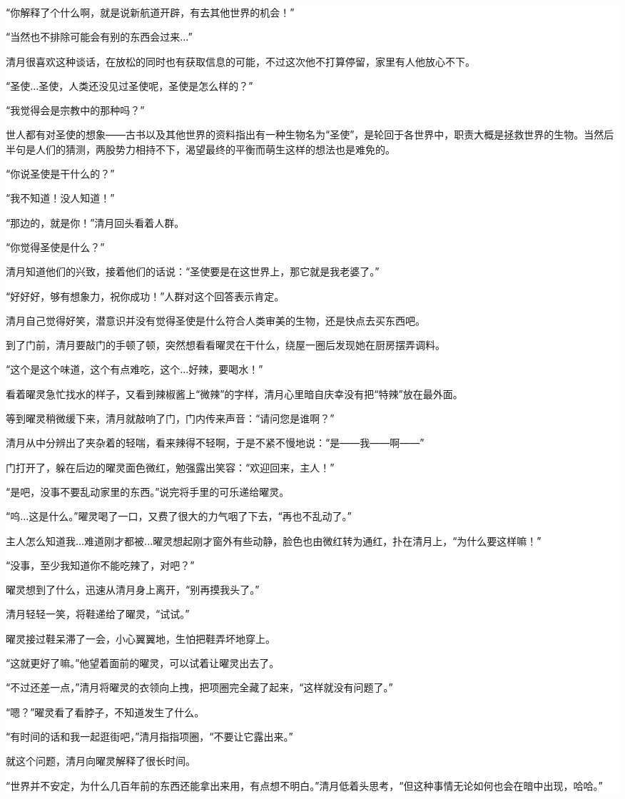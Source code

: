 “你解释了个什么啊，就是说新航道开辟，有去其他世界的机会！”

“当然也不排除可能会有别的东西会过来...”

清月很喜欢这种谈话，在放松的同时也有获取信息的可能，不过这次他不打算停留，家里有人他放心不下。

“圣使...圣使，人类还没见过圣使呢，圣使是怎么样的？”

“我觉得会是宗教中的那种吗？”

世人都有对圣使的想象——古书以及其他世界的资料指出有一种生物名为“圣使”，是轮回于各世界中，职责大概是拯救世界的生物。当然后半句是人们的猜测，两股势力相持不下，渴望最终的平衡而萌生这样的想法也是难免的。

“你说圣使是干什么的？”

“我不知道！没人知道！”

“那边的，就是你！”清月回头看着人群。

“你觉得圣使是什么？”

清月知道他们的兴致，接着他们的话说：“圣使要是在这世界上，那它就是我老婆了。”

“好好好，够有想象力，祝你成功！”人群对这个回答表示肯定。

清月自己觉得好笑，潜意识并没有觉得圣使是什么符合人类审美的生物，还是快点去买东西吧。

到了门前，清月要敲门的手顿了顿，突然想看看曜灵在干什么，绕屋一圈后发现她在厨房摆弄调料。

“这个是这个味道，这个有点难吃，这个...好辣，要喝水！”

看着曜灵急忙找水的样子，又看到辣椒酱上“微辣”的字样，清月心里暗自庆幸没有把“特辣”放在最外面。

等到曜灵稍微缓下来，清月就敲响了门，门内传来声音：“请问您是谁啊？”

清月从中分辨出了夹杂着的轻喘，看来辣得不轻啊，于是不紧不慢地说：“是——我——啊——”

门打开了，躲在后边的曜灵面色微红，勉强露出笑容：“欢迎回来，主人！”

“是吧，没事不要乱动家里的东西。”说完将手里的可乐递给曜灵。

“呜...这是什么。”曜灵喝了一口，又费了很大的力气咽了下去，“再也不乱动了。”

主人怎么知道我...难道刚才都被...曜灵想起刚才窗外有些动静，脸色也由微红转为通红，扑在清月上，“为什么要这样嘛！”

“没事，至少我知道你不能吃辣了，对吧？”

曜灵想到了什么，迅速从清月身上离开，“别再摸我头了。”

清月轻轻一笑，将鞋递给了曜灵，“试试。”

曜灵接过鞋呆滞了一会，小心翼翼地，生怕把鞋弄坏地穿上。

“这就更好了嘛。”他望着面前的曜灵，可以试着让曜灵出去了。

“不过还差一点，”清月将曜灵的衣领向上拽，把项圈完全藏了起来，“这样就没有问题了。”

“嗯？”曜灵看了看脖子，不知道发生了什么。

“有时间的话和我一起逛街吧，”清月指指项圈，“不要让它露出来。”

就这个问题，清月向曜灵解释了很长时间。

“世界并不安定，为什么几百年前的东西还能拿出来用，有点想不明白。”清月低着头思考，“但这种事情无论如何也会在暗中出现，哈哈。”

